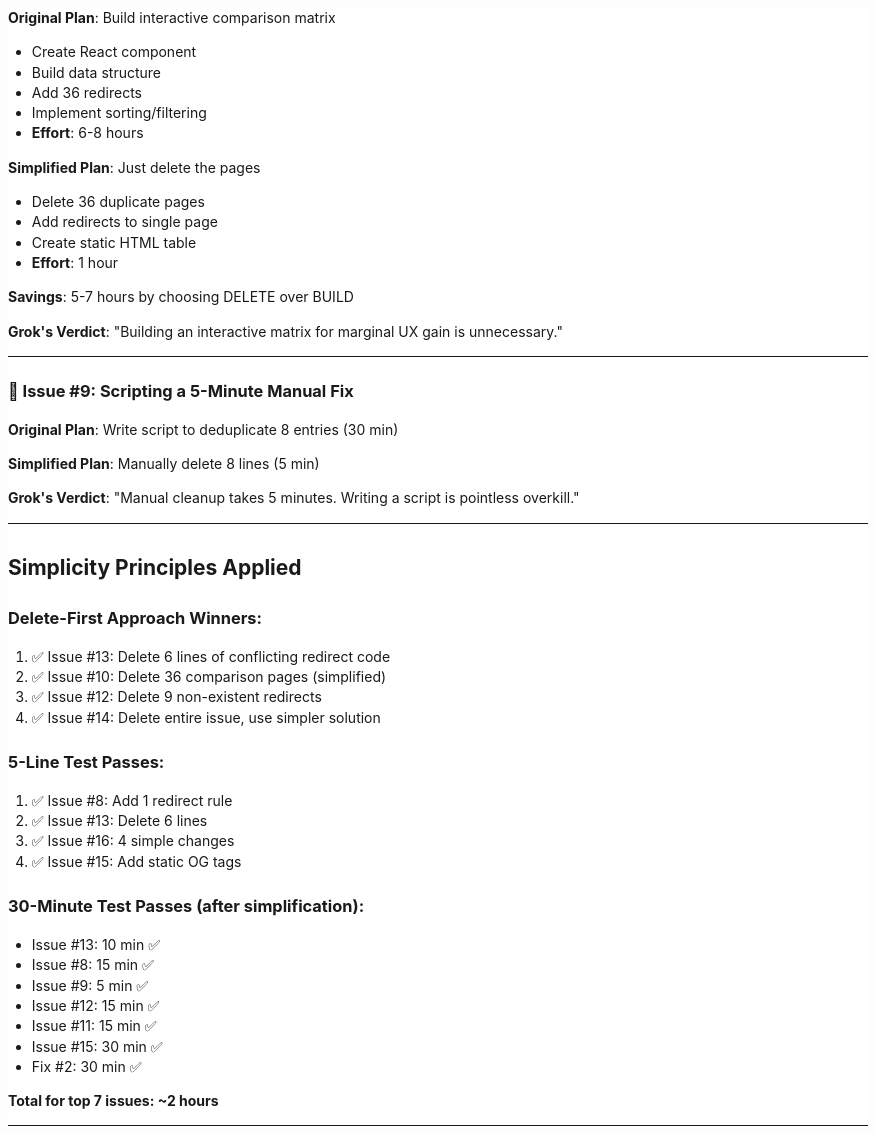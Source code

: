 **Original Plan**: Build interactive comparison matrix
- Create React component
- Build data structure
- Add 36 redirects
- Implement sorting/filtering
- **Effort**: 6-8 hours

**Simplified Plan**: Just delete the pages
- Delete 36 duplicate pages
- Add redirects to single page
- Create static HTML table
- **Effort**: 1 hour

**Savings**: 5-7 hours by choosing DELETE over BUILD

**Grok's Verdict**: "Building an interactive matrix for marginal UX gain is unnecessary."

---

### 🚨 Issue #9: Scripting a 5-Minute Manual Fix

**Original Plan**: Write script to deduplicate 8 entries (30 min)

**Simplified Plan**: Manually delete 8 lines (5 min)

**Grok's Verdict**: "Manual cleanup takes 5 minutes. Writing a script is pointless overkill."

---

## Simplicity Principles Applied

### Delete-First Approach Winners:
1. ✅ Issue #13: Delete 6 lines of conflicting redirect code
2. ✅ Issue #10: Delete 36 comparison pages (simplified)
3. ✅ Issue #12: Delete 9 non-existent redirects
4. ✅ Issue #14: Delete entire issue, use simpler solution

### 5-Line Test Passes:
1. ✅ Issue #8: Add 1 redirect rule
2. ✅ Issue #13: Delete 6 lines
3. ✅ Issue #16: 4 simple changes
4. ✅ Issue #15: Add static OG tags

### 30-Minute Test Passes (after simplification):
- Issue #13: 10 min ✅
- Issue #8: 15 min ✅
- Issue #9: 5 min ✅
- Issue #12: 15 min ✅
- Issue #11: 15 min ✅
- Issue #15: 30 min ✅
- Fix #2: 30 min ✅

**Total for top 7 issues: ~2 hours**

---